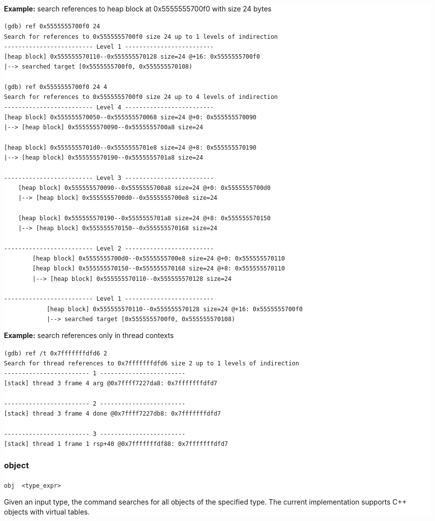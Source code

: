 **Example:** search references to heap block at 0x5555555700f0 with size 24 bytes
```
(gdb) ref 0x5555555700f0 24
Search for references to 0x5555555700f0 size 24 up to 1 levels of indirection
------------------------- Level 1 -------------------------
[heap block] 0x555555570110--0x555555570128 size=24 @+16: 0x5555555700f0
|--> searched target [0x5555555700f0, 0x555555570108)

(gdb) ref 0x5555555700f0 24 4
Search for references to 0x5555555700f0 size 24 up to 4 levels of indirection
------------------------- Level 4 -------------------------
[heap block] 0x555555570050--0x555555570068 size=24 @+0: 0x555555570090
|--> [heap block] 0x555555570090--0x5555555700a8 size=24

[heap block] 0x5555555701d0--0x5555555701e8 size=24 @+8: 0x555555570190
|--> [heap block] 0x555555570190--0x5555555701a8 size=24

------------------------- Level 3 -------------------------
    [heap block] 0x555555570090--0x5555555700a8 size=24 @+0: 0x5555555700d0
    |--> [heap block] 0x5555555700d0--0x5555555700e8 size=24

    [heap block] 0x555555570190--0x5555555701a8 size=24 @+8: 0x555555570150
    |--> [heap block] 0x555555570150--0x555555570168 size=24

------------------------- Level 2 -------------------------
        [heap block] 0x5555555700d0--0x5555555700e8 size=24 @+0: 0x555555570110
        [heap block] 0x555555570150--0x555555570168 size=24 @+8: 0x555555570110
        |--> [heap block] 0x555555570110--0x555555570128 size=24

------------------------- Level 1 -------------------------
            [heap block] 0x555555570110--0x555555570128 size=24 @+16: 0x5555555700f0
            |--> searched target [0x5555555700f0, 0x555555570108)
```

**Example:** search references only in thread contexts
```
(gdb) ref /t 0x7fffffffdfd6 2
Search for thread references to 0x7fffffffdfd6 size 2 up to 1 levels of indirection
------------------------ 1 ------------------------
[stack] thread 3 frame 4 arg @0x7ffff7227da8: 0x7fffffffdfd7

------------------------ 2 ------------------------
[stack] thread 3 frame 4 done @0x7ffff7227db8: 0x7fffffffdfd7

------------------------ 3 ------------------------
[stack] thread 1 frame 1 rsp+40 @0x7fffffffdf88: 0x7fffffffdfd7
```

### object
```script
obj  <type_expr>
```
Given an input type, the command searches for all objects of the specified type. The current implementation supports C++ objects with virtual tables.
